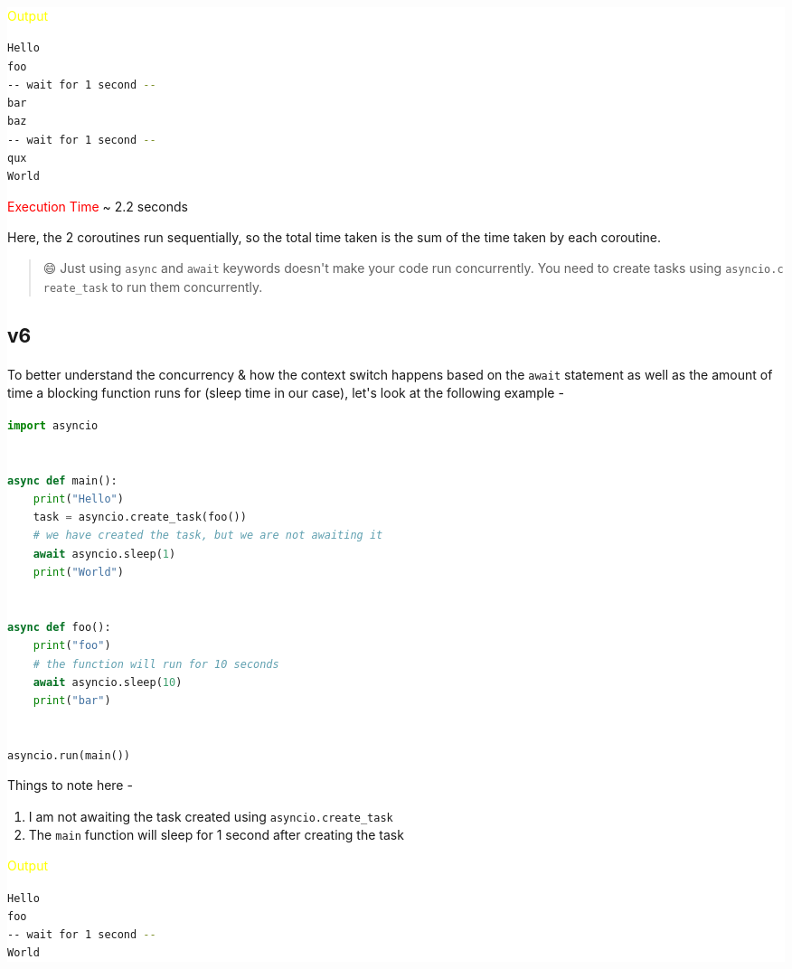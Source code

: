 <span style="color:yellow">Output</span>
```bash
Hello
foo
-- wait for 1 second --
bar
baz
-- wait for 1 second --
qux
World
```

<span style="color:red">Execution Time</span>
~ 2.2 seconds

Here, the 2 coroutines run sequentially, so the total time taken is the sum of the time taken by each coroutine.

> 😄 Just using `async` and `await` keywords doesn't make your code run concurrently. You need to create tasks using `asyncio.create_task` to run them concurrently.


## v6
To better understand the concurrency & how the context switch happens based on the `await` statement as well as the amount of time a blocking function runs for (sleep time in our case), let's look at the following example -

```python
import asyncio


async def main():
    print("Hello")
    task = asyncio.create_task(foo())
    # we have created the task, but we are not awaiting it
    await asyncio.sleep(1)
    print("World")


async def foo():
    print("foo")
    # the function will run for 10 seconds
    await asyncio.sleep(10)
    print("bar")


asyncio.run(main())
```
Things to note here -
1. I am not awaiting the task created using `asyncio.create_task`
2. The `main` function will sleep for 1 second after creating the task

<span style="color:yellow">Output</span>
```bash
Hello
foo
-- wait for 1 second --
World
```
